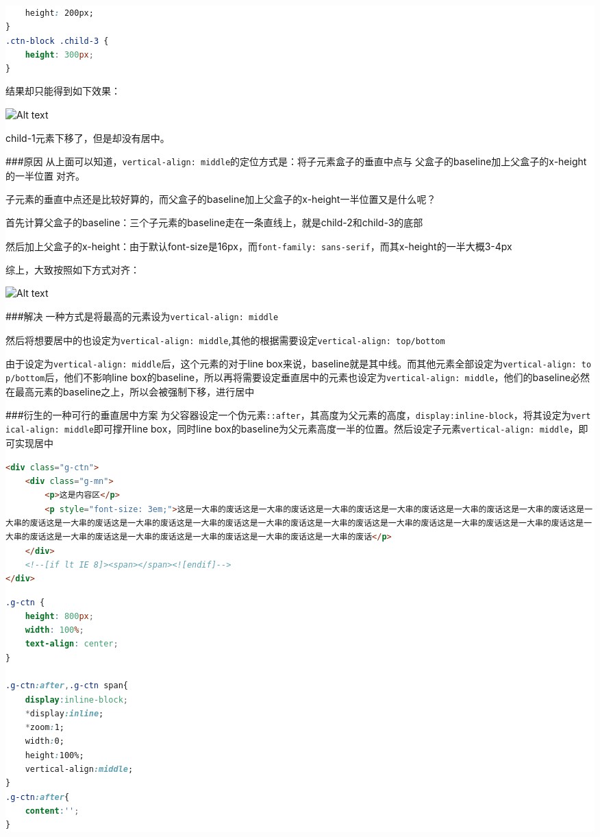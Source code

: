 ```css
    height: 200px;
}
.ctn-block .child-3 {
    height: 300px;
}
```

结果却只能得到如下效果：

![Alt text](http://skyinlayer.com/img/verticalalign/24.png)

child-1元素下移了，但是却没有居中。

###原因
从上面可以知道，`vertical-align: middle`的定位方式是：将子元素盒子的垂直中点与 父盒子的baseline加上父盒子的x-height的一半位置 对齐。

子元素的垂直中点还是比较好算的，而父盒子的baseline加上父盒子的x-height一半位置又是什么呢？

首先计算父盒子的baseline：三个子元素的baseline走在一条直线上，就是child-2和child-3的底部

然后加上父盒子的x-height：由于默认font-size是16px，而`font-family: sans-serif`，而其x-height的一半大概3-4px

综上，大致按照如下方式对齐：

![Alt text](http://skyinlayer.com/img/verticalalign/25.png)

###解决
一种方式是将最高的元素设为`vertical-align: middle`

然后将想要居中的也设定为`vertical-align: middle`,其他的根据需要设定`vertical-align: top/bottom`

由于设定为`vertical-align: middle`后，这个元素的对于line box来说，baseline就是其中线。而其他元素全部设定为`vertical-align: top/bottom`后，他们不影响line box的baseline，所以再将需要设定垂直居中的元素也设定为`vertical-align: middle`，他们的baseline必然在最高元素的baseline之上，所以会被强制下移，进行居中

###衍生的一种可行的垂直居中方案
为父容器设定一个伪元素`::after`，其高度为父元素的高度，`display:inline-block`，将其设定为`vertical-align: middle`即可撑开line box，同时line box的baseline为父元素高度一半的位置。然后设定子元素`vertical-align: middle`，即可实现居中

```html
<div class="g-ctn">
    <div class="g-mn">
        <p>这是内容区</p>
        <p style="font-size: 3em;">这是一大串的废话这是一大串的废话这是一大串的废话这是一大串的废话这是一大串的废话这是一大串的废话这是一大串的废话这是一大串的废话这是一大串的废话这是一大串的废话这是一大串的废话这是一大串的废话这是一大串的废话这是一大串的废话这是一大串的废话这是一大串的废话这是一大串的废话这是一大串的废话这是一大串的废话这是一大串的废话这是一大串的废话</p>
    </div>
    <!--[if lt IE 8]><span></span><![endif]-->
</div>
```
```css
.g-ctn {
    height: 800px;
    width: 100%;
    text-align: center;
}

.g-ctn:after,.g-ctn span{
    display:inline-block;
    *display:inline;
    *zoom:1;
    width:0;
    height:100%;
    vertical-align:middle;
}
.g-ctn:after{
    content:'';
}

```
